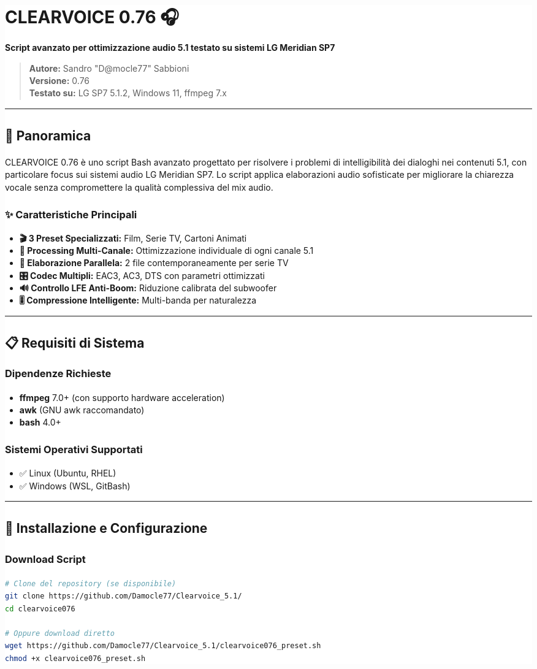# CLEARVOICE 0.76 🎧

**Script avanzato per ottimizzazione audio 5.1 testato su sistemi LG Meridian SP7**

> **Autore:** Sandro "D@mocle77" Sabbioni  
> **Versione:** 0.76  
> **Testato su:** LG SP7 5.1.2, Windows 11, ffmpeg 7.x

---

## 🎯 Panoramica

CLEARVOICE 0.76 è uno script Bash avanzato progettato per risolvere i problemi di intelligibilità dei dialoghi nei contenuti 5.1, con particolare focus sui sistemi audio LG Meridian SP7. Lo script applica elaborazioni audio sofisticate per migliorare la chiarezza vocale senza compromettere la qualità complessiva del mix audio.

### ✨ Caratteristiche Principali

- **🎬 3 Preset Specializzati:** Film, Serie TV, Cartoni Animati
- **🔧 Processing Multi-Canale:** Ottimizzazione individuale di ogni canale 5.1
- **🚀 Elaborazione Parallela:** 2 file contemporaneamente per serie TV
- **🎛️ Codec Multipli:** EAC3, AC3, DTS con parametri ottimizzati
- **🔊 Controllo LFE Anti-Boom:** Riduzione calibrata del subwoofer
- **🎚️ Compressione Intelligente:** Multi-banda per naturalezza

---

## 📋 Requisiti di Sistema

### Dipendenze Richieste
- **ffmpeg** 7.0+ (con supporto hardware acceleration)
- **awk** (GNU awk raccomandato)
- **bash** 4.0+

### Sistemi Operativi Supportati
- ✅ Linux (Ubuntu, RHEL)
- ✅ Windows (WSL, GitBash)

---

## 🚀 Installazione e Configurazione

### Download Script
```bash
# Clone del repository (se disponibile)
git clone https://github.com/Damocle77/Clearvoice_5.1/
cd clearvoice076

# Oppure download diretto
wget https://github.com/Damocle77/Clearvoice_5.1/clearvoice076_preset.sh
chmod +x clearvoice076_preset.sh
```
